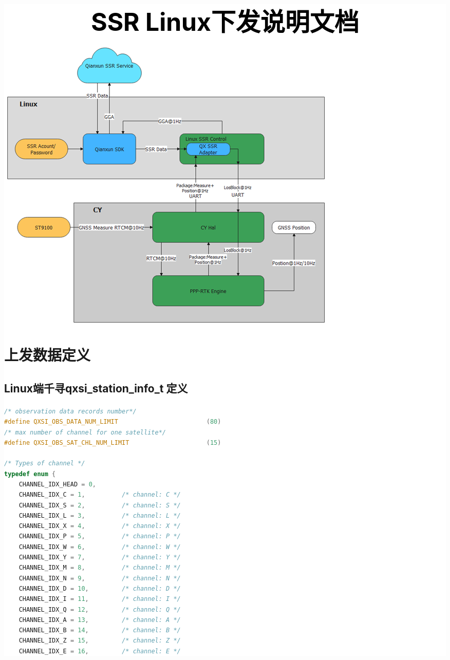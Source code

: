 <center><font color=black size=8><b>SSR Linux下发说明文档</b></font></center>

![image-20221101010903108](SSR_Adaptor.assets/image-20221101010903108.png)





# 上发数据定义

## Linux端千寻qxsi_station_info_t 定义

```c++
/* observation data records number*/
#define QXSI_OBS_DATA_NUM_LIMIT                        (80)
/* max number of channel for one satellite*/
#define QXSI_OBS_SAT_CHL_NUM_LIMIT                     (15)

/* Types of channel */
typedef enum {
    CHANNEL_IDX_HEAD = 0,
    CHANNEL_IDX_C = 1,          /* channel: C */
    CHANNEL_IDX_S = 2,          /* channel: S */
    CHANNEL_IDX_L = 3,          /* channel: L */
    CHANNEL_IDX_X = 4,          /* channel: X */
    CHANNEL_IDX_P = 5,          /* channel: P */
    CHANNEL_IDX_W = 6,          /* channel: W */
    CHANNEL_IDX_Y = 7,          /* channel: Y */
    CHANNEL_IDX_M = 8,          /* channel: M */
    CHANNEL_IDX_N = 9,          /* channel: N */
    CHANNEL_IDX_D = 10,         /* channel: D */
    CHANNEL_IDX_I = 11,         /* channel: I */
    CHANNEL_IDX_Q = 12,         /* channel: Q */
    CHANNEL_IDX_A = 13,         /* channel: A */
    CHANNEL_IDX_B = 14,         /* channel: B */
    CHANNEL_IDX_Z = 15,         /* channel: Z */
    CHANNEL_IDX_E = 16,         /* channel: E */
```